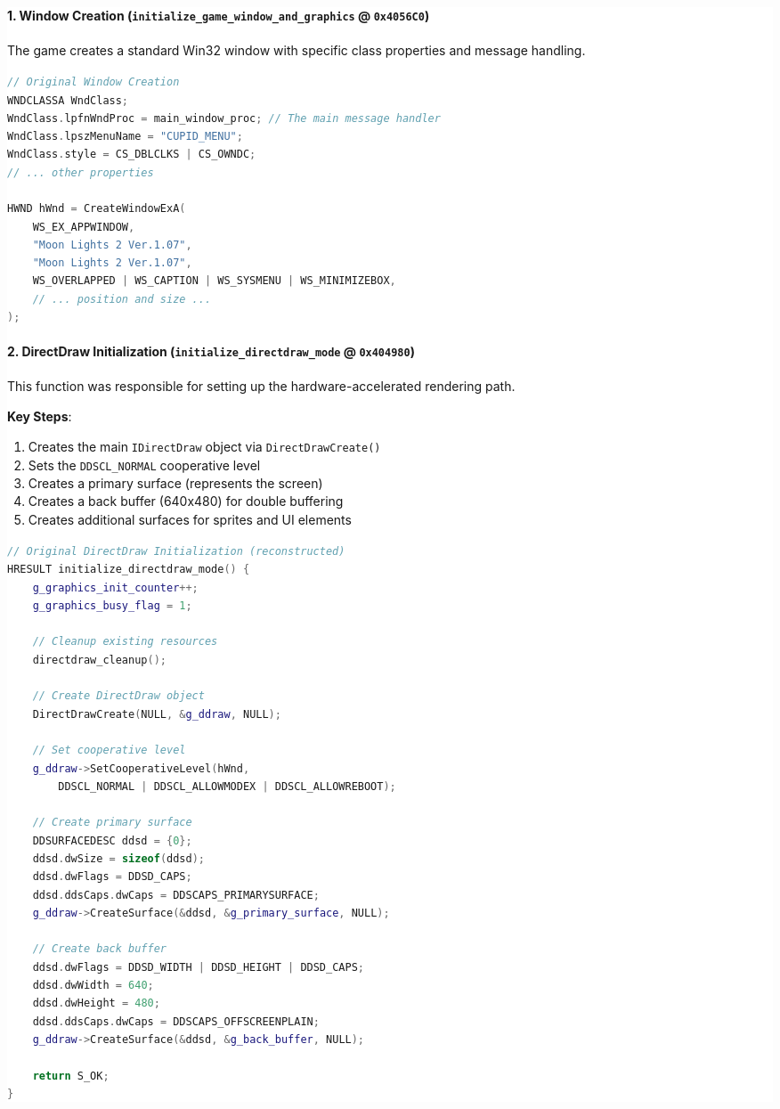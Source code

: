 #### 1. Window Creation (`initialize_game_window_and_graphics` @ `0x4056C0`)
The game creates a standard Win32 window with specific class properties and message handling.

```cpp
// Original Window Creation
WNDCLASSA WndClass;
WndClass.lpfnWndProc = main_window_proc; // The main message handler
WndClass.lpszMenuName = "CUPID_MENU";
WndClass.style = CS_DBLCLKS | CS_OWNDC;
// ... other properties

HWND hWnd = CreateWindowExA(
    WS_EX_APPWINDOW,
    "Moon Lights 2 Ver.1.07",
    "Moon Lights 2 Ver.1.07",
    WS_OVERLAPPED | WS_CAPTION | WS_SYSMENU | WS_MINIMIZEBOX,
    // ... position and size ...
);
```

#### 2. DirectDraw Initialization (`initialize_directdraw_mode` @ `0x404980`)
This function was responsible for setting up the hardware-accelerated rendering path.

**Key Steps**:
1. Creates the main `IDirectDraw` object via `DirectDrawCreate()`
2. Sets the `DDSCL_NORMAL` cooperative level
3. Creates a primary surface (represents the screen)
4. Creates a back buffer (640x480) for double buffering
5. Creates additional surfaces for sprites and UI elements

```cpp
// Original DirectDraw Initialization (reconstructed)
HRESULT initialize_directdraw_mode() {
    g_graphics_init_counter++;
    g_graphics_busy_flag = 1;
    
    // Cleanup existing resources
    directdraw_cleanup();
    
    // Create DirectDraw object
    DirectDrawCreate(NULL, &g_ddraw, NULL);
    
    // Set cooperative level
    g_ddraw->SetCooperativeLevel(hWnd, 
        DDSCL_NORMAL | DDSCL_ALLOWMODEX | DDSCL_ALLOWREBOOT);
    
    // Create primary surface
    DDSURFACEDESC ddsd = {0};
    ddsd.dwSize = sizeof(ddsd);
    ddsd.dwFlags = DDSD_CAPS;
    ddsd.ddsCaps.dwCaps = DDSCAPS_PRIMARYSURFACE;
    g_ddraw->CreateSurface(&ddsd, &g_primary_surface, NULL);
    
    // Create back buffer
    ddsd.dwFlags = DDSD_WIDTH | DDSD_HEIGHT | DDSD_CAPS;
    ddsd.dwWidth = 640;
    ddsd.dwHeight = 480;
    ddsd.ddsCaps.dwCaps = DDSCAPS_OFFSCREENPLAIN;
    g_ddraw->CreateSurface(&ddsd, &g_back_buffer, NULL);
    
    return S_OK;
}
```
